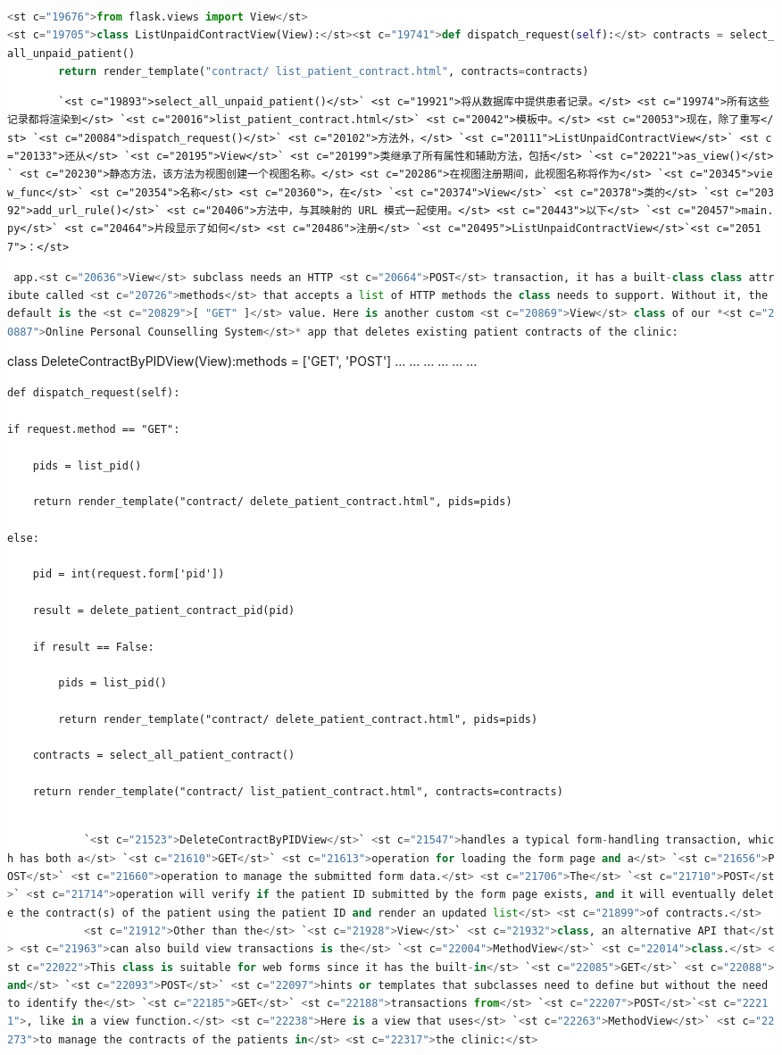 ```py
<st c="19676">from flask.views import View</st>
<st c="19705">class ListUnpaidContractView(View):</st><st c="19741">def dispatch_request(self):</st> contracts = select_all_unpaid_patient()
        return render_template("contract/ list_patient_contract.html", contracts=contracts)
```

            `<st c="19893">select_all_unpaid_patient()</st>` <st c="19921">将从数据库中提供患者记录。</st> <st c="19974">所有这些记录都将渲染到</st> `<st c="20016">list_patient_contract.html</st>` <st c="20042">模板中。</st> <st c="20053">现在，除了重写</st> `<st c="20084">dispatch_request()</st>` <st c="20102">方法外，</st> `<st c="20111">ListUnpaidContractView</st>` <st c="20133">还从</st> `<st c="20195">View</st>` <st c="20199">类继承了所有属性和辅助方法，包括</st> `<st c="20221">as_view()</st>` <st c="20230">静态方法，该方法为视图创建一个视图名称。</st> <st c="20286">在视图注册期间，此视图名称将作为</st> `<st c="20345">view_func</st>` <st c="20354">名称</st> <st c="20360">，在</st> `<st c="20374">View</st>` <st c="20378">类的</st> `<st c="20392">add_url_rule()</st>` <st c="20406">方法中，与其映射的 URL 模式一起使用。</st> <st c="20443">以下</st> `<st c="20457">main.py</st>` <st c="20464">片段显示了如何</st> <st c="20486">注册</st> `<st c="20495">ListUnpaidContractView</st>`<st c="20517">：</st>

```py
 app.<st c="20636">View</st> subclass needs an HTTP <st c="20664">POST</st> transaction, it has a built-class class attribute called <st c="20726">methods</st> that accepts a list of HTTP methods the class needs to support. Without it, the default is the <st c="20829">[ "GET" ]</st> value. Here is another custom <st c="20869">View</st> class of our *<st c="20887">Online Personal Counselling System</st>* app that deletes existing patient contracts of the clinic:

```

<st c="20980">class DeleteContractByPIDView(View):</st><st c="21017">methods = ['GET', 'POST']</st> … … … … … …

    def dispatch_request(self):

    if request.method == "GET":

        pids = list_pid()

        return render_template("contract/ delete_patient_contract.html", pids=pids)

    else:

        pid = int(request.form['pid'])

        result = delete_patient_contract_pid(pid)

        if result == False:

            pids = list_pid()

            return render_template("contract/ delete_patient_contract.html", pids=pids)

        contracts = select_all_patient_contract()

        return render_template("contract/ list_patient_contract.html", contracts=contracts)

```py

			`<st c="21523">DeleteContractByPIDView</st>` <st c="21547">handles a typical form-handling transaction, which has both a</st> `<st c="21610">GET</st>` <st c="21613">operation for loading the form page and a</st> `<st c="21656">POST</st>` <st c="21660">operation to manage the submitted form data.</st> <st c="21706">The</st> `<st c="21710">POST</st>` <st c="21714">operation will verify if the patient ID submitted by the form page exists, and it will eventually delete the contract(s) of the patient using the patient ID and render an updated list</st> <st c="21899">of contracts.</st>
			<st c="21912">Other than the</st> `<st c="21928">View</st>` <st c="21932">class, an alternative API that</st> <st c="21963">can also build view transactions is the</st> `<st c="22004">MethodView</st>` <st c="22014">class.</st> <st c="22022">This class is suitable for web forms since it has the built-in</st> `<st c="22085">GET</st>` <st c="22088">and</st> `<st c="22093">POST</st>` <st c="22097">hints or templates that subclasses need to define but without the need to identify the</st> `<st c="22185">GET</st>` <st c="22188">transactions from</st> `<st c="22207">POST</st>`<st c="22211">, like in a view function.</st> <st c="22238">Here is a view that uses</st> `<st c="22263">MethodView</st>` <st c="22273">to manage the contracts of the patients in</st> <st c="22317">the clinic:</st>

```